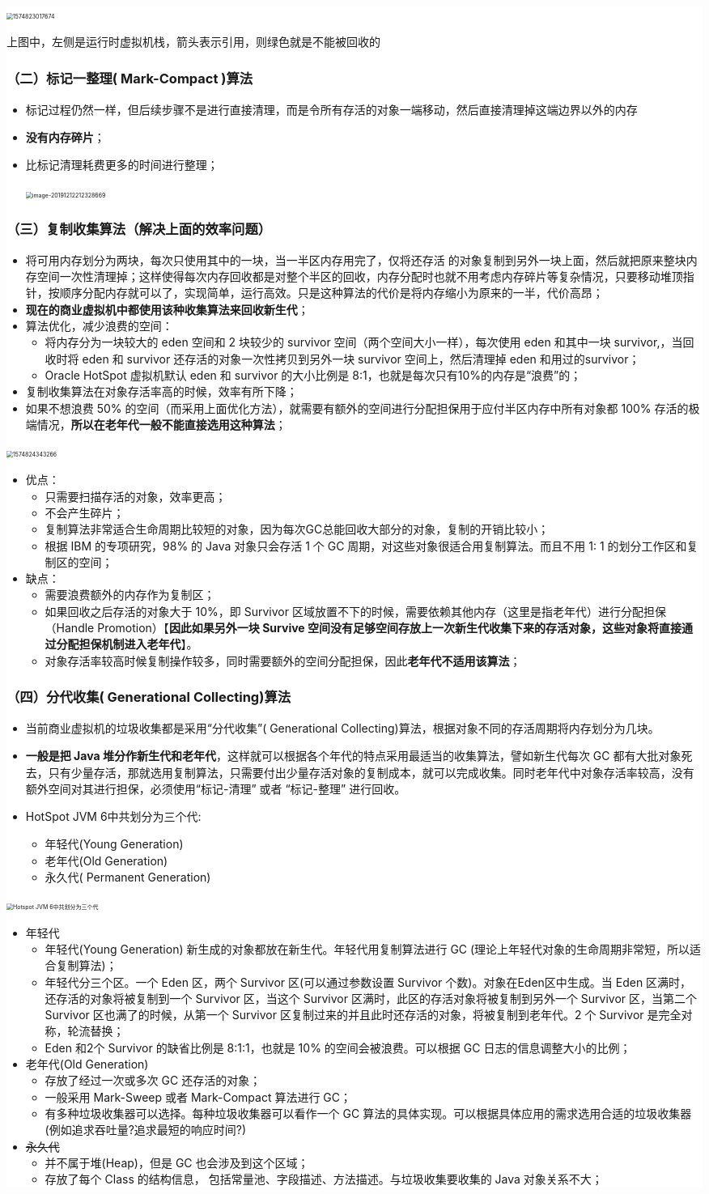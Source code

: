   <img src="D:/study/Notes/JavaVirtualMachine/JVMNotes/JVM 垃圾回收.resource/1574823017674.gif" alt="1574823017674" style="zoom:50%;" />

  上图中，左侧是运行时虚拟机栈，箭头表示引用，则绿色就是不能被回收的

### （二）标记一整理( Mark-Compact )算法

- 标记过程仍然一样，但后续步骤不是进行直接清理，而是令所有存活的对象一端移动，然后直接清理掉这端边界以外的内存

- **没有内存碎片**；

- 比标记清理耗费更多的时间进行整理；

  <img src="D:/study/Notes/JavaVirtualMachine/JVMNotes/JVM 垃圾回收.resource/image-20191212212328669.png" alt="image-20191212212328669" style="zoom:50%;" />

### （三）复制收集算法（解决上面的效率问题）

- 将可用内存划分为两块，每次只使用其中的一块，当一半区内存用完了，仅将还存活 的对象复制到另外一块上面，然后就把原来整块内存空间一次性清理掉；这样使得每次内存回收都是对整个半区的回收，内存分配时也就不用考虑内存碎片等复杂情况，只要移动堆顶指针，按顺序分配内存就可以了，实现简单，运行高效。只是这种算法的代价是将内存缩小为原来的一半，代价高昂；
- **现在的商业虚拟机中都使用该种收集算法来回收新生代**；
- 算法优化，减少浪费的空间：
  - 将内存分为一块较大的 eden 空间和 2 块较少的 survivor 空间（两个空间大小一样），每次使用 eden 和其中一块 survivor,，当回收时将 eden 和 survivor 还存活的对象一次性拷贝到另外一块 survivor 空间上，然后清理掉 eden 和用过的survivor；
  - Oracle HotSpot 虚拟机默认 eden 和 survivor 的大小比例是 8:1，也就是每次只有10%的内存是“浪费”的；
- 复制收集算法在对象存活率高的时候，效率有所下降；
- 如果不想浪费 50% 的空间（而采用上面优化方法），就需要有额外的空间进行分配担保用于应付半区内存中所有对象都 100% 存活的极端情况，**所以在老年代一般不能直接选用这种算法**；

<img src="D:/study/Notes/JavaVirtualMachine/JVMNotes/JVM 垃圾回收.resource/1574824343266.gif" alt="1574824343266" style="zoom:50%;" />

- 优点：
  - 只需要扫描存活的对象，效率更高；
  - 不会产生碎片；
  - 复制算法非常适合生命周期比较短的对象，因为每次GC总能回收大部分的对象，复制的开销比较小；
  - 根据 IBM 的专项研究，98% 的 Java 对象只会存活 1 个 GC 周期，对这些对象很适合用复制算法。而且不用 1: 1 的划分工作区和复制区的空间；
- 缺点：
  - 需要浪费额外的内存作为复制区； 
  - 如果回收之后存活的对象大于 10%，即 Survivor 区域放置不下的时候，需要依赖其他内存（这里是指老年代）进行分配担保（Handle Promotion）【**因此如果另外一块 Survive 空间没有足够空间存放上一次新生代收集下来的存活对象，这些对象将直接通过分配担保机制进入老年代**】。
  - 对象存活率较高时候复制操作较多，同时需要额外的空间分配担保，因此**老年代不适用该算法**；

### （四）分代收集( Generational Collecting)算法

- 当前商业虚拟机的垃圾收集都是采用“分代收集”( Generational Collecting)算法，根据对象不同的存活周期将内存划分为几块。
- **一般是把 Java 堆分作新生代和老年代**，这样就可以根据各个年代的特点采用最适当的收集算法，譬如新生代每次 GC 都有大批对象死去，只有少量存活，那就选用复制算法，只需要付出少量存活对象的复制成本，就可以完成收集。同时老年代中对象存活率较高，没有额外空间对其进行担保，必须使用“标记-清理” 或者 “标记-整理” 进行回收。

- HotSpot JVM 6中共划分为三个代:
  - 年轻代(Young Generation)
  - 老年代(Old Generation)
  - 永久代( Permanent Generation)

<img src="D:/study/Notes/JavaVirtualMachine/JVMNotes/JVM 垃圾回收.resource/drrrr.png" alt="Hotspot JVM 6中共划分为三个代" style="zoom: 50%;" />

- 年轻代
  - 年轻代(Young Generation) 新生成的对象都放在新生代。年轻代用复制算法进行 GC (理论上年轻代对象的生命周期非常短，所以适合复制算法)；
  - 年轻代分三个区。一个 Eden 区，两个 Survivor 区(可以通过参数设置 Survivor 个数)。对象在Eden区中生成。当 Eden 区满时，还存活的对象将被复制到一个 Survivor 区，当这个 Survivor 区满时，此区的存活对象将被复制到另外一个 Survivor 区，当第二个 Survivor 区也满了的时候，从第一个 Survivor 区复制过来的并且此时还存活的对象，将被复制到老年代。2 个 Survivor 是完全对称，轮流替换；
  - Eden 和2个 Survivor 的缺省比例是 8:1:1，也就是 10% 的空间会被浪费。可以根据 GC 日志的信息调整大小的比例；
- 老年代(Old Generation)
  - 存放了经过一次或多次 GC 还存活的对象；
  - 一般采用 Mark-Sweep 或者 Mark-Compact 算法进行 GC；
  - 有多种垃圾收集器可以选择。每种垃圾收集器可以看作一个 GC 算法的具体实现。可以根据具体应用的需求选用合适的垃圾收集器(例如追求吞吐量?追求最短的响应时间?)
- ~~永久代~~
  - 并不属于堆(Heap)，但是 GC 也会涉及到这个区域；
  - 存放了每个 Class 的结构信息， 包括常量池、字段描述、方法描述。与垃圾收集要收集的 Java 对象关系不大；
